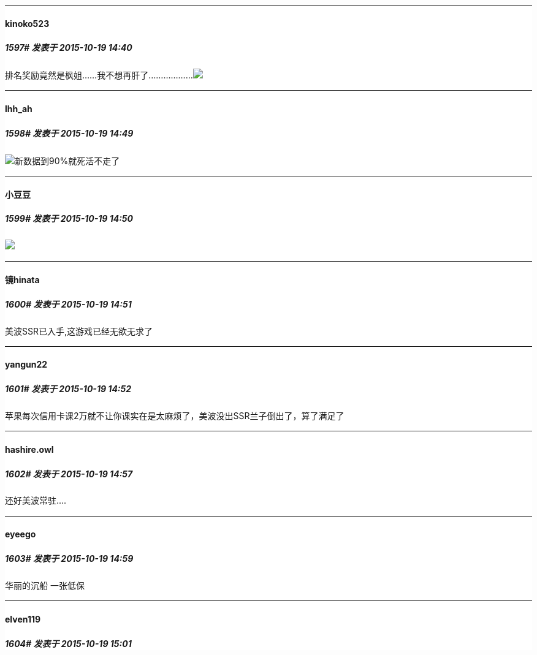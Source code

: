 *****

####  kinoko523  
##### 1597#       发表于 2015-10-19 14:40

排名奖励竟然是枫姐……我不想再肝了………………<img src="https://static.saraba1st.com/image/smiley/face/38.gif" referrerpolicy="no-referrer">

*****

####  lhh_ah  
##### 1598#       发表于 2015-10-19 14:49

<img src="https://static.saraba1st.com/image/smiley/face/54.gif" referrerpolicy="no-referrer">新数据到90%就死活不走了

*****

####  小豆豆  
##### 1599#       发表于 2015-10-19 14:50

<img src="https://static.saraba1st.com/image/smiley/face/149.gif" referrerpolicy="no-referrer">

*****

####  镜hinata  
##### 1600#       发表于 2015-10-19 14:51

美波SSR已入手,这游戏已经无欲无求了

*****

####  yangun22  
##### 1601#       发表于 2015-10-19 14:52

苹果每次信用卡课2万就不让你课实在是太麻烦了，美波没出SSR兰子倒出了，算了满足了

*****

####  hashire.owl  
##### 1602#       发表于 2015-10-19 14:57

还好美波常驻....

*****

####  eyeego  
##### 1603#       发表于 2015-10-19 14:59

华丽的沉船 一张低保

*****

####  elven119  
##### 1604#       发表于 2015-10-19 15:01
